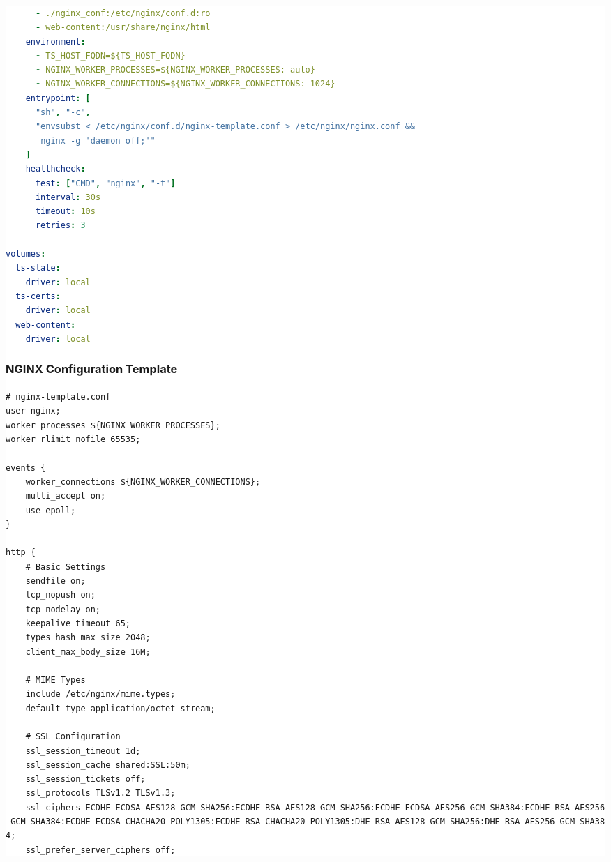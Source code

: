 ```yaml
      - ./nginx_conf:/etc/nginx/conf.d:ro
      - web-content:/usr/share/nginx/html
    environment:
      - TS_HOST_FQDN=${TS_HOST_FQDN}
      - NGINX_WORKER_PROCESSES=${NGINX_WORKER_PROCESSES:-auto}
      - NGINX_WORKER_CONNECTIONS=${NGINX_WORKER_CONNECTIONS:-1024}
    entrypoint: [
      "sh", "-c",
      "envsubst < /etc/nginx/conf.d/nginx-template.conf > /etc/nginx/nginx.conf && 
       nginx -g 'daemon off;'"
    ]
    healthcheck:
      test: ["CMD", "nginx", "-t"]
      interval: 30s
      timeout: 10s
      retries: 3

volumes:
  ts-state:
    driver: local
  ts-certs:
    driver: local
  web-content:
    driver: local
```

### NGINX Configuration Template

```nginx
# nginx-template.conf
user nginx;
worker_processes ${NGINX_WORKER_PROCESSES};
worker_rlimit_nofile 65535;

events {
    worker_connections ${NGINX_WORKER_CONNECTIONS};
    multi_accept on;
    use epoll;
}

http {
    # Basic Settings
    sendfile on;
    tcp_nopush on;
    tcp_nodelay on;
    keepalive_timeout 65;
    types_hash_max_size 2048;
    client_max_body_size 16M;

    # MIME Types
    include /etc/nginx/mime.types;
    default_type application/octet-stream;

    # SSL Configuration
    ssl_session_timeout 1d;
    ssl_session_cache shared:SSL:50m;
    ssl_session_tickets off;
    ssl_protocols TLSv1.2 TLSv1.3;
    ssl_ciphers ECDHE-ECDSA-AES128-GCM-SHA256:ECDHE-RSA-AES128-GCM-SHA256:ECDHE-ECDSA-AES256-GCM-SHA384:ECDHE-RSA-AES256-GCM-SHA384:ECDHE-ECDSA-CHACHA20-POLY1305:ECDHE-RSA-CHACHA20-POLY1305:DHE-RSA-AES128-GCM-SHA256:DHE-RSA-AES256-GCM-SHA384;
    ssl_prefer_server_ciphers off;

```